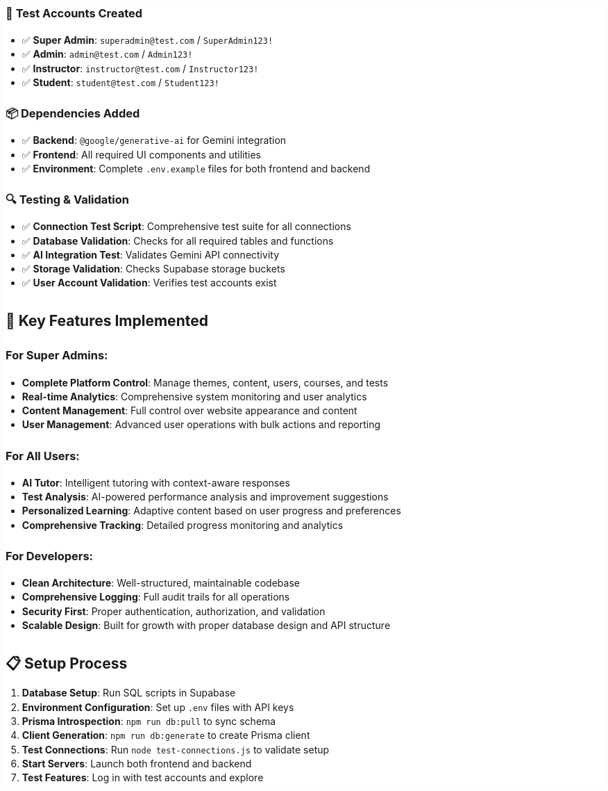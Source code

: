 ### 🧪 **Test Accounts Created**

- ✅ **Super Admin**: `superadmin@test.com` / `SuperAdmin123!`
- ✅ **Admin**: `admin@test.com` / `Admin123!`
- ✅ **Instructor**: `instructor@test.com` / `Instructor123!`
- ✅ **Student**: `student@test.com` / `Student123!`

### 📦 **Dependencies Added**

- ✅ **Backend**: `@google/generative-ai` for Gemini integration
- ✅ **Frontend**: All required UI components and utilities
- ✅ **Environment**: Complete `.env.example` files for both frontend and backend

### 🔍 **Testing & Validation**

- ✅ **Connection Test Script**: Comprehensive test suite for all connections
- ✅ **Database Validation**: Checks for all required tables and functions
- ✅ **AI Integration Test**: Validates Gemini API connectivity
- ✅ **Storage Validation**: Checks Supabase storage buckets
- ✅ **User Account Validation**: Verifies test accounts exist

## 🚀 **Key Features Implemented**

### For Super Admins:

- **Complete Platform Control**: Manage themes, content, users, courses, and tests
- **Real-time Analytics**: Comprehensive system monitoring and user analytics
- **Content Management**: Full control over website appearance and content
- **User Management**: Advanced user operations with bulk actions and reporting

### For All Users:

- **AI Tutor**: Intelligent tutoring with context-aware responses
- **Test Analysis**: AI-powered performance analysis and improvement suggestions
- **Personalized Learning**: Adaptive content based on user progress and preferences
- **Comprehensive Tracking**: Detailed progress monitoring and analytics

### For Developers:

- **Clean Architecture**: Well-structured, maintainable codebase
- **Comprehensive Logging**: Full audit trails for all operations
- **Security First**: Proper authentication, authorization, and validation
- **Scalable Design**: Built for growth with proper database design and API structure

## 📋 **Setup Process**

1. **Database Setup**: Run SQL scripts in Supabase
2. **Environment Configuration**: Set up `.env` files with API keys
3. **Prisma Introspection**: `npm run db:pull` to sync schema
4. **Client Generation**: `npm run db:generate` to create Prisma client
5. **Test Connections**: Run `node test-connections.js` to validate setup
6. **Start Servers**: Launch both frontend and backend
7. **Test Features**: Log in with test accounts and explore
